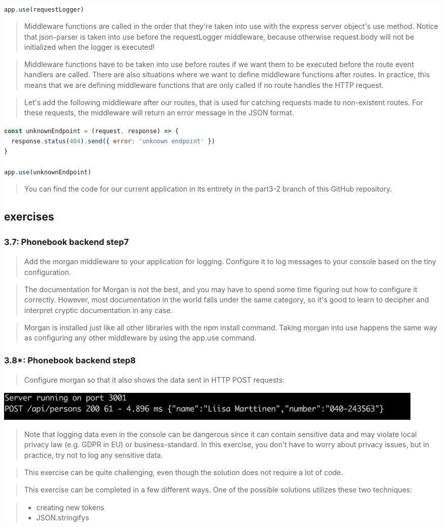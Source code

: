```javascript
app.use(requestLogger)
```

> Middleware functions are called in the order that they're taken into use with the express server object's use method. Notice that json-parser is taken into use before the requestLogger middleware, because otherwise request.body will not be initialized when the logger is executed!

> Middleware functions have to be taken into use before routes if we want them to be executed before the route event handlers are called. There are also situations where we want to define middleware functions after routes. In practice, this means that we are defining middleware functions that are only called if no route handles the HTTP request.

> Let's add the following middleware after our routes, that is used for catching requests made to non-existent routes. For these requests, the middleware will return an error message in the JSON format.

```javascript
const unknownEndpoint = (request, response) => {
  response.status(404).send({ error: 'unknown endpoint' })
}

app.use(unknownEndpoint)
```

> You can find the code for our current application in its entirety in the part3-2 branch of this GitHub repository.

## exercises

### 3.7: Phonebook backend step7

> Add the morgan middleware to your application for logging. Configure it to log messages to your console based on the tiny configuration.

> The documentation for Morgan is not the best, and you may have to spend some time figuring out how to configure it correctly. However, most documentation in the world falls under the same category, so it's good to learn to decipher and interpret cryptic documentation in any case.

> Morgan is installed just like all other libraries with the npm install command. Taking morgan into use happens the same way as configuring any other middleware by using the app.use command.

### 3.8*: Phonebook backend step8

> Configure morgan so that it also shows the data sent in HTTP POST requests:

!["fullstack content"](./images/part3a_image23.png?raw=true)

> Note that logging data even in the console can be dangerous since it can contain sensitive data and may violate local privacy law (e.g. GDPR in EU) or business-standard. In this exercise, you don't have to worry about privacy issues, but in practice, try not to log any sensitive data.

> This exercise can be quite challenging, even though the solution does not require a lot of code.

> This exercise can be completed in a few different ways. One of the possible solutions utilizes these two techniques:

> - creating new tokens
> - JSON.stringifys